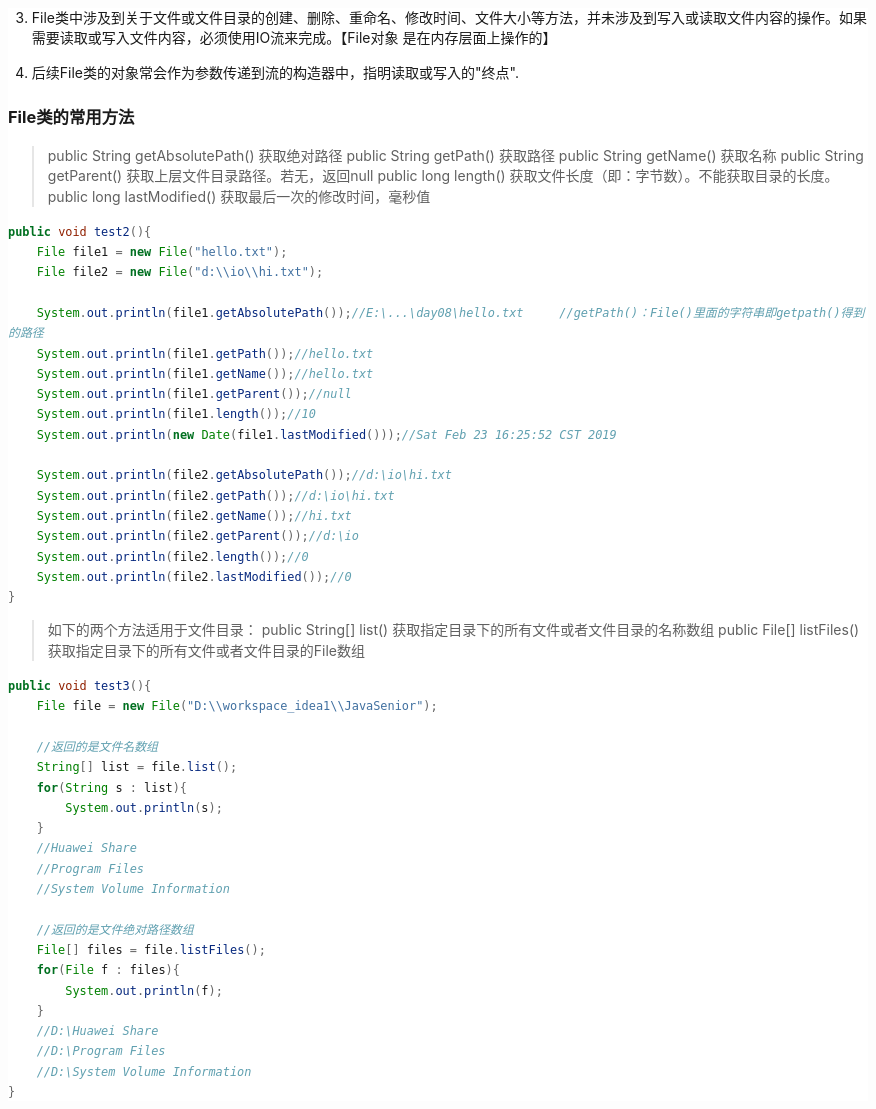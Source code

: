 3. File类中涉及到关于文件或文件目录的创建、删除、重命名、修改时间、文件大小等方法，并未涉及到写入或读取文件内容的操作。如果需要读取或写入文件内容，必须使用IO流来完成。【File对象 是在内存层面上操作的】

4. 后续File类的对象常会作为参数传递到流的构造器中，指明读取或写入的"终点".



### File类的常用方法 

> public String getAbsolutePath()	获取绝对路径
> public String getPath() 	获取路径
> public String getName() 	获取名称
> public String getParent()	获取上层文件目录路径。若无，返回null
> public long length() 	获取文件长度（即：字节数）。不能获取目录的长度。
> public long lastModified() 	获取最后一次的修改时间，毫秒值

```java
public void test2(){
    File file1 = new File("hello.txt");
    File file2 = new File("d:\\io\\hi.txt");

    System.out.println(file1.getAbsolutePath());//E:\...\day08\hello.txt     //getPath()：File()里面的字符串即getpath()得到的路径
    System.out.println(file1.getPath());//hello.txt
    System.out.println(file1.getName());//hello.txt
    System.out.println(file1.getParent());//null
    System.out.println(file1.length());//10
    System.out.println(new Date(file1.lastModified()));//Sat Feb 23 16:25:52 CST 2019

    System.out.println(file2.getAbsolutePath());//d:\io\hi.txt
    System.out.println(file2.getPath());//d:\io\hi.txt
    System.out.println(file2.getName());//hi.txt
    System.out.println(file2.getParent());//d:\io
    System.out.println(file2.length());//0
    System.out.println(file2.lastModified());//0
}
```

> 如下的两个方法适用于文件目录：
> public String[] list() 	获取指定目录下的所有文件或者文件目录的名称数组
> public File[] listFiles() 	获取指定目录下的所有文件或者文件目录的File数组

~~~java
public void test3(){
    File file = new File("D:\\workspace_idea1\\JavaSenior");

    //返回的是文件名数组
    String[] list = file.list();
    for(String s : list){
        System.out.println(s);
    }
    //Huawei Share
	//Program Files
	//System Volume Information

    //返回的是文件绝对路径数组
    File[] files = file.listFiles();
    for(File f : files){
        System.out.println(f);
    }
    //D:\Huawei Share
	//D:\Program Files
	//D:\System Volume Information
}
~~~
